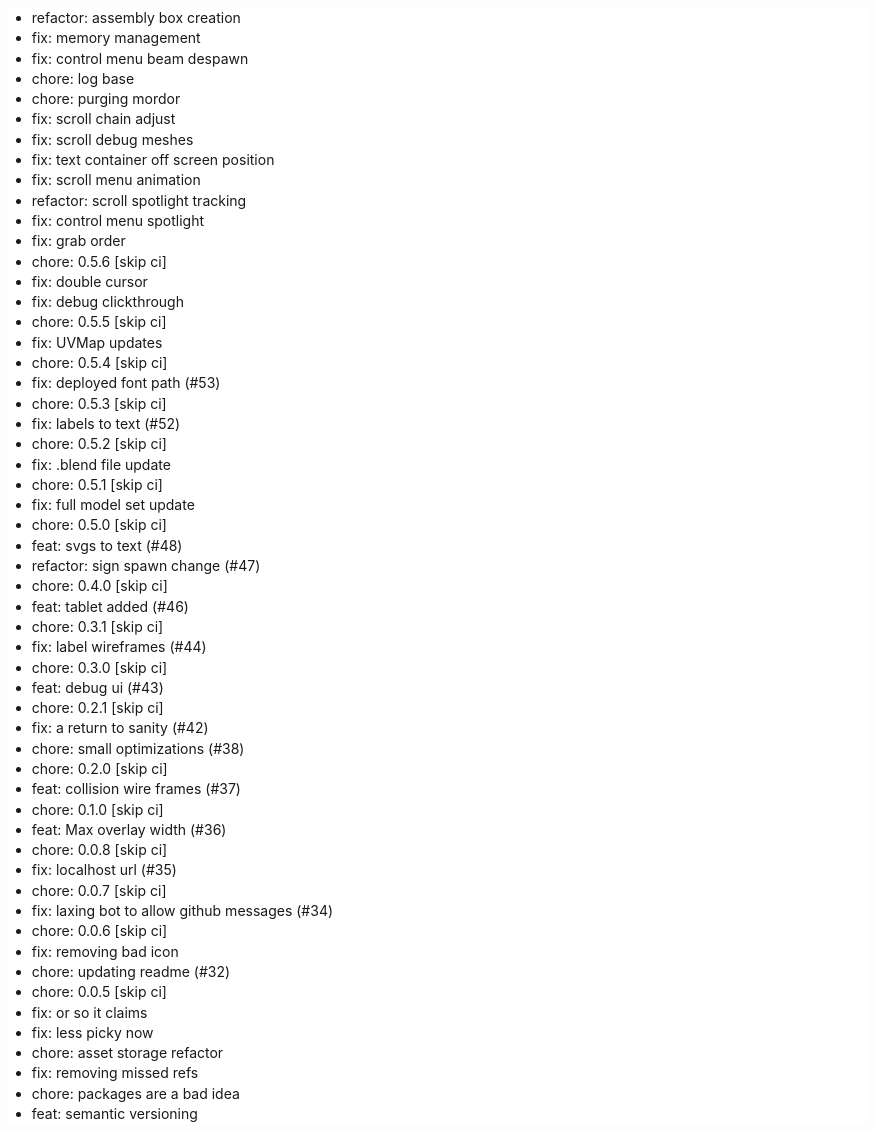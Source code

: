   - refactor: assembly box creation
  - fix: memory management
  - fix: control menu beam despawn
  - chore: log base
  - chore: purging mordor
  - fix: scroll chain adjust
  - fix: scroll debug meshes
  - fix: text container off screen position
  - fix: scroll menu animation
  - refactor: scroll spotlight tracking
  - fix: control menu spotlight
  - fix: grab order
  - chore: 0.5.6 [skip ci]
  - fix: double cursor
  - fix: debug clickthrough
  - chore: 0.5.5 [skip ci]
  - fix: UVMap updates
  - chore: 0.5.4 [skip ci]
  - fix: deployed font path (#53)
  - chore: 0.5.3 [skip ci]
  - fix: labels to text (#52)
  - chore: 0.5.2 [skip ci]
  - fix: .blend file update
  - chore: 0.5.1 [skip ci]
  - fix: full model set update
  - chore: 0.5.0 [skip ci]
  - feat: svgs to text (#48)
  - refactor: sign spawn change (#47)
  - chore: 0.4.0 [skip ci]
  - feat: tablet added (#46)
  - chore: 0.3.1 [skip ci]
  - fix: label wireframes (#44)
  - chore: 0.3.0 [skip ci]
  - feat: debug ui (#43)
  - chore: 0.2.1 [skip ci]
  - fix: a return to sanity (#42)
  - chore: small optimizations (#38)
  - chore: 0.2.0 [skip ci]
  - feat: collision wire frames (#37)
  - chore: 0.1.0 [skip ci]
  - feat: Max overlay width (#36)
  - chore: 0.0.8 [skip ci]
  - fix: localhost url (#35)
  - chore: 0.0.7 [skip ci]
  - fix: laxing bot to allow github messages (#34)
  - chore: 0.0.6 [skip ci]
  - fix: removing bad icon
  - chore: updating readme (#32)
  - chore: 0.0.5 [skip ci]
  - fix: or so it claims
  - fix: less picky now
  - chore: asset storage refactor
  - fix: removing missed refs
  - chore: packages are a bad idea
  - feat: semantic versioning
